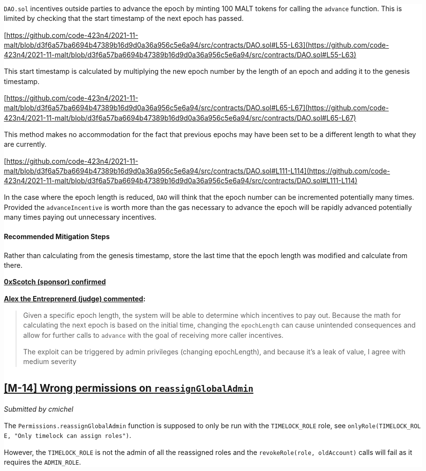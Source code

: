 `DAO.sol` incentives outside parties to advance the epoch by minting 100 MALT tokens for calling the `advance` function. This is limited by checking that the start timestamp of the next epoch has passed.

[https://github.com/code-423n4/2021-11-malt/blob/d3f6a57ba6694b47389b16d9d0a36a956c5e6a94/src/contracts/DAO.sol#L55-L63](https://github.com/code-423n4/2021-11-malt/blob/d3f6a57ba6694b47389b16d9d0a36a956c5e6a94/src/contracts/DAO.sol#L55-L63)

This start timestamp is calculated by multiplying the new epoch number by the length of an epoch and adding it to the genesis timestamp.

[https://github.com/code-423n4/2021-11-malt/blob/d3f6a57ba6694b47389b16d9d0a36a956c5e6a94/src/contracts/DAO.sol#L65-L67](https://github.com/code-423n4/2021-11-malt/blob/d3f6a57ba6694b47389b16d9d0a36a956c5e6a94/src/contracts/DAO.sol#L65-L67)

This method makes no accommodation for the fact that previous epochs may have been set to be a different length to what they are currently.

[https://github.com/code-423n4/2021-11-malt/blob/d3f6a57ba6694b47389b16d9d0a36a956c5e6a94/src/contracts/DAO.sol#L111-L114](https://github.com/code-423n4/2021-11-malt/blob/d3f6a57ba6694b47389b16d9d0a36a956c5e6a94/src/contracts/DAO.sol#L111-L114)

In the case where the epoch length is reduced, `DAO` will think that the epoch number can be incremented potentially many times. Provided the `advanceIncentive` is worth more than the gas necessary to advance the epoch will be rapidly advanced potentially many times paying out unnecessary incentives.

#### [](#recommended-mitigation-steps-11)Recommended Mitigation Steps

Rather than calculating from the genesis timestamp, store the last time that the epoch length was modified and calculate from there.

**[0xScotch (sponsor) confirmed](https://github.com/code-423n4/2021-11-malt-findings/issues/4)**

**[Alex the Entreprenerd (judge) commented](https://github.com/code-423n4/2021-11-malt-findings/issues/4#issuecomment-1019293929):**

> Given a specific epoch length, the system will be able to determine which incentives to pay out. Because the math for calculating the next epoch is based on the initial time, changing the `epochLength` can cause unintended consequences and allow for further calls to `advance` with the goal of receiving more caller incentives.
> 
> The exploit can be triggered by admin privileges (changing epochLength), and because it’s a leak of value, I agree with medium severity

[](#m-14-wrong-permissions-on-reassignglobaladmin)[\[M-14\] Wrong permissions on `reassignGlobalAdmin`](https://github.com/code-423n4/2021-11-malt-findings/issues/250)
-----------------------------------------------------------------------------------------------------------------------------------------------------------------------

_Submitted by cmichel_

The `Permissions.reassignGlobalAdmin` function is supposed to only be run with the `TIMELOCK_ROLE` role, see `onlyRole(TIMELOCK_ROLE, "Only timelock can assign roles")`.

However, the `TIMELOCK_ROLE` is not the admin of all the reassigned roles and the `revokeRole(role, oldAccount)` calls will fail as it requires the `ADMIN_ROLE`.
